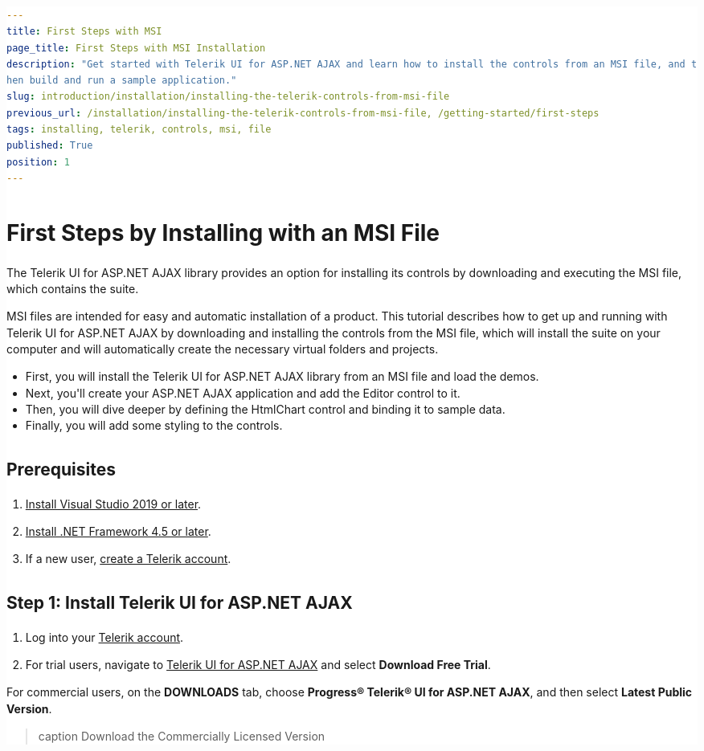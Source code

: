 ```yaml
---
title: First Steps with MSI
page_title: First Steps with MSI Installation
description: "Get started with Telerik UI for ASP.NET AJAX and learn how to install the controls from an MSI file, and then build and run a sample application."
slug: introduction/installation/installing-the-telerik-controls-from-msi-file
previous_url: /installation/installing-the-telerik-controls-from-msi-file, /getting-started/first-steps
tags: installing, telerik, controls, msi, file
published: True
position: 1
---
```


# First Steps by Installing with an MSI File

The Telerik UI for ASP.NET AJAX library provides an option for installing its controls by downloading and executing the MSI file, which contains the suite.  

MSI files are intended for easy and automatic installation of a product. This tutorial describes how to get up and running with Telerik UI for ASP.NET AJAX by downloading and installing the controls from the MSI file, which will install the suite on your computer and will automatically create the necessary virtual folders and projects.

* First, you will install the Telerik UI for ASP.NET AJAX library from an MSI file and load the demos.
* Next, you'll create your ASP.NET AJAX application and add the Editor control to it.
* Then, you will dive deeper by defining the HtmlChart control and binding it to sample data.
* Finally, you will add some styling to the controls.

## Prerequisites

1. [Install Visual Studio 2019 or later](https://visualstudio.microsoft.com/downloads/).

1. [Install .NET Framework 4.5 or later](https://dotnet.microsoft.com/en-us/download).

1. If a new user, [create a Telerik account](https://www.telerik.com/account/).

## Step 1: Install Telerik UI for ASP.NET AJAX

1. Log into your [Telerik account](https://www.telerik.com/account/product-download?product=RCAJAX).

1. For trial users, navigate to [Telerik UI for ASP.NET AJAX](https://www.telerik.com/products/aspnet-ajax) and select **Download Free Trial**.

  For commercial users, on the **DOWNLOADS** tab, choose **Progress® Telerik® UI for ASP.NET AJAX**, and then select **Latest Public Version**.

  >caption Download the Commercially Licensed Version